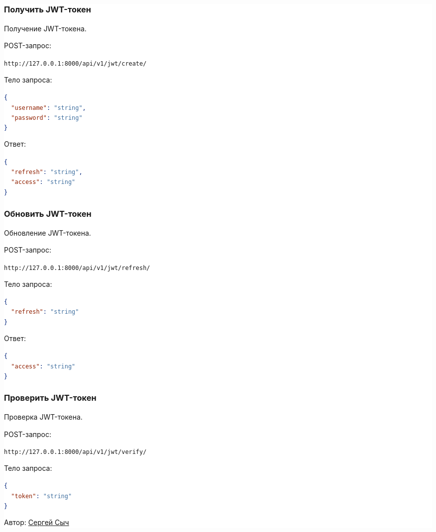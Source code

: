 ### Получить JWT-токен

Получение JWT-токена.

POST-запрос:

```
http://127.0.0.1:8000/api/v1/jwt/create/
```

Тело запроса:

```json
{
  "username": "string",
  "password": "string"
}
```

Ответ:

```json
{
  "refresh": "string",
  "access": "string"
}
```

### Обновить JWT-токен

Обновление JWT-токена.

POST-запрос:

```
http://127.0.0.1:8000/api/v1/jwt/refresh/
```

Тело запроса:

```json
{
  "refresh": "string"
}
```

Ответ:

```json
{
  "access": "string"
}
```

### Проверить JWT-токен

Проверка JWT-токена.

POST-запрос:

```
http://127.0.0.1:8000/api/v1/jwt/verify/
```

Тело запроса:

```json
{
  "token": "string"
}
```

Автор: [Сергей Сыч](https://github.com/vglazasmotri)